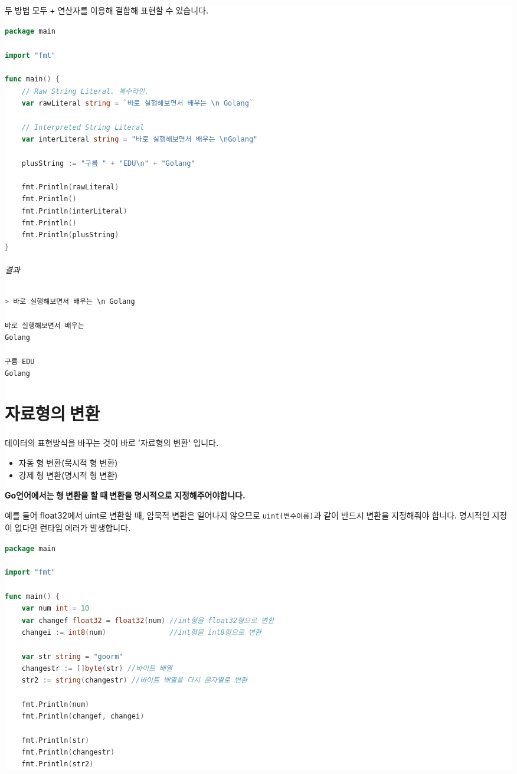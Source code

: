   두 방법 모두 + 연산자를 이용해 결합해 표현할 수 있습니다.

```go
package main

import "fmt"

func main() {
	// Raw String Literal. 복수라인.
	var rawLiteral string = `바로 실행해보면서 배우는 \n Golang`

	// Interpreted String Literal
	var interLiteral string = "바로 실행해보면서 배우는 \nGolang"

	plusString := "구름 " + "EDU\n" + "Golang"

	fmt.Println(rawLiteral)
	fmt.Println()
	fmt.Println(interLiteral)
	fmt.Println()
	fmt.Println(plusString)
}
```

###### 결과
```go
> 바로 실행해보면서 배우는 \n Golang

바로 실행해보면서 배우는 
Golang

구름 EDU
Golang
```

# 자료형의 변환
데이터의 표현방식을 바꾸는 것이 바로 '자료형의 변환' 입니다.

- 자동 형 변환(묵시적 형 변환)
- 강제 형 변환(명시적 형 변환)

__Go언어에서는 형 변환을 할 때 변환을 명시적으로 지정해주어야합니다.__

예를 들어 float32에서 uint로 변환할 때, 암묵적 변환은 일어나지 않으므로 `uint(변수이름)`과 같이 반드시 변환을 지정해줘야 합니다.
명시적인 지정이 없다면 런타임 에러가 발생합니다.

```go
package main

import "fmt"

func main() {
	var num int = 10
	var changef float32 = float32(num) //int형을 float32형으로 변환
	changei := int8(num)               //int형을 int8형으로 변환

	var str string = "goorm"
	changestr := []byte(str) //바이트 배열
	str2 := string(changestr) //바이트 배열을 다시 문자열로 변환

	fmt.Println(num)
	fmt.Println(changef, changei)

	fmt.Println(str)
	fmt.Println(changestr)
	fmt.Println(str2)
```